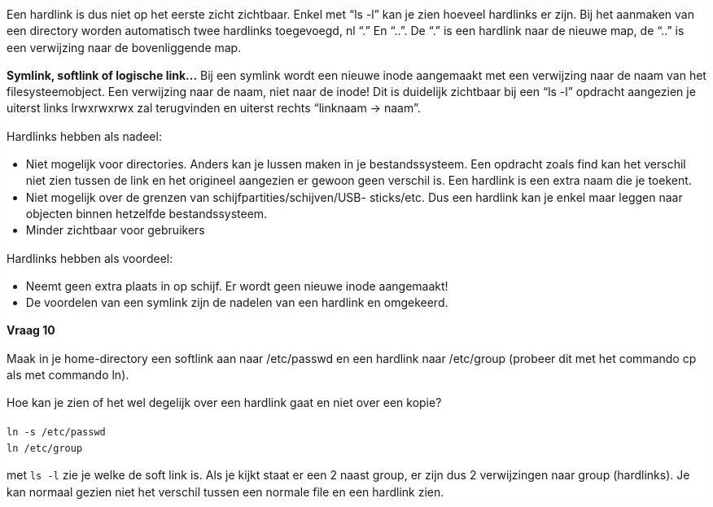 Een hardlink is dus niet op het eerste zicht zichtbaar. Enkel met “ls -l” kan je zien hoeveel hardlinks er zijn. Bij het aanmaken van een directory worden automatisch twee hardlinks toegevoegd, nl “.” En “..”. De “.” is een hardlink naar de nieuwe map, de “..”
is een verwijzing naar de bovenliggende map. 

**Symlink, softlink of logische link...**
Bij een symlink wordt een nieuwe inode aangemaakt met een verwijzing naar de naam van het filesysteemobject. Een verwijzing naar de naam, niet naar de inode! Dit is duidelijk zichtbaar bij een “ls -l” opdracht aangezien je uiterst links lrwxrwxrwx zal terugvinden en uiterst rechts “linknaam -> naam”.

Hardlinks hebben als nadeel:

* Niet mogelijk voor directories. Anders kan je lussen maken in je bestandssysteem. Een opdracht zoals find kan het verschil niet zien tussen de link en het origineel aangezien er gewoon geen verschil is. Een hardlink is een extra naam die je toekent.
* Niet mogelijk over de grenzen van schijfpartities/schijven/USB- sticks/etc. Dus een hardlink kan je enkel maar leggen naar objecten binnen hetzelfde bestandssysteem.
* Minder zichtbaar voor gebruikers

Hardlinks hebben als voordeel:

* Neemt geen extra plaats in op schijf. Er wordt geen nieuwe inode
  aangemaakt!
* De voordelen van een symlink zijn de nadelen van een hardlink en
  omgekeerd.

 

**Vraag 10**

Maak in je home-directory een softlink aan naar /etc/passwd en een hardlink  naar /etc/group (probeer dit met het commando cp als met commando ln). 

Hoe kan je zien of het wel degelijk over een hardlink gaat en niet over een kopie? 

```
ln -s /etc/passwd
ln /etc/group
```

met `ls -l` zie je welke de soft link is. Als je kijkt staat er een 2 naast group, er zijn dus 2 verwijzingen naar group (hardlinks). Je kan normaal gezien niet het verschil tussen een normale file en een hardlink zien.
